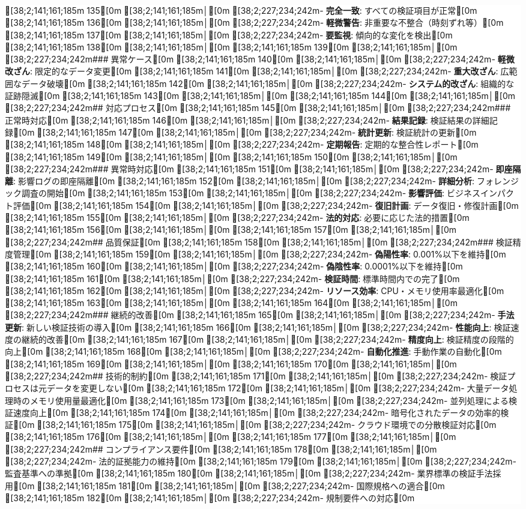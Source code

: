 [38;2;141;161;185m 135[0m   [38;2;141;161;185m│[0m [38;2;227;234;242m- **完全一致**: すべての検証項目が正常[0m
[38;2;141;161;185m 136[0m   [38;2;141;161;185m│[0m [38;2;227;234;242m- **軽微警告**: 非重要な不整合（時刻ずれ等）[0m
[38;2;141;161;185m 137[0m   [38;2;141;161;185m│[0m [38;2;227;234;242m- **要監視**: 傾向的な変化を検出[0m
[38;2;141;161;185m 138[0m   [38;2;141;161;185m│[0m 
[38;2;141;161;185m 139[0m   [38;2;141;161;185m│[0m [38;2;227;234;242m### 異常ケース[0m
[38;2;141;161;185m 140[0m   [38;2;141;161;185m│[0m [38;2;227;234;242m- **軽微改ざん**: 限定的なデータ変更[0m
[38;2;141;161;185m 141[0m   [38;2;141;161;185m│[0m [38;2;227;234;242m- **重大改ざん**: 広範囲なデータ破壊[0m
[38;2;141;161;185m 142[0m   [38;2;141;161;185m│[0m [38;2;227;234;242m- **システム的改ざん**: 組織的な証跡隠滅[0m
[38;2;141;161;185m 143[0m   [38;2;141;161;185m│[0m 
[38;2;141;161;185m 144[0m   [38;2;141;161;185m│[0m [38;2;227;234;242m## 対応プロセス[0m
[38;2;141;161;185m 145[0m   [38;2;141;161;185m│[0m [38;2;227;234;242m### 正常時対応[0m
[38;2;141;161;185m 146[0m   [38;2;141;161;185m│[0m [38;2;227;234;242m- **結果記録**: 検証結果の詳細記録[0m
[38;2;141;161;185m 147[0m   [38;2;141;161;185m│[0m [38;2;227;234;242m- **統計更新**: 検証統計の更新[0m
[38;2;141;161;185m 148[0m   [38;2;141;161;185m│[0m [38;2;227;234;242m- **定期報告**: 定期的な整合性レポート[0m
[38;2;141;161;185m 149[0m   [38;2;141;161;185m│[0m 
[38;2;141;161;185m 150[0m   [38;2;141;161;185m│[0m [38;2;227;234;242m### 異常時対応[0m
[38;2;141;161;185m 151[0m   [38;2;141;161;185m│[0m [38;2;227;234;242m- **即座隔離**: 影響ログの即座隔離[0m
[38;2;141;161;185m 152[0m   [38;2;141;161;185m│[0m [38;2;227;234;242m- **詳細分析**: フォレンジック調査の開始[0m
[38;2;141;161;185m 153[0m   [38;2;141;161;185m│[0m [38;2;227;234;242m- **影響評価**: ビジネスインパクト評価[0m
[38;2;141;161;185m 154[0m   [38;2;141;161;185m│[0m [38;2;227;234;242m- **復旧計画**: データ復旧・修復計画[0m
[38;2;141;161;185m 155[0m   [38;2;141;161;185m│[0m [38;2;227;234;242m- **法的対応**: 必要に応じた法的措置[0m
[38;2;141;161;185m 156[0m   [38;2;141;161;185m│[0m 
[38;2;141;161;185m 157[0m   [38;2;141;161;185m│[0m [38;2;227;234;242m## 品質保証[0m
[38;2;141;161;185m 158[0m   [38;2;141;161;185m│[0m [38;2;227;234;242m### 検証精度管理[0m
[38;2;141;161;185m 159[0m   [38;2;141;161;185m│[0m [38;2;227;234;242m- **偽陽性率**: 0.001%以下を維持[0m
[38;2;141;161;185m 160[0m   [38;2;141;161;185m│[0m [38;2;227;234;242m- **偽陰性率**: 0.0001%以下を維持[0m
[38;2;141;161;185m 161[0m   [38;2;141;161;185m│[0m [38;2;227;234;242m- **検証時間**: 標準時間内での完了[0m
[38;2;141;161;185m 162[0m   [38;2;141;161;185m│[0m [38;2;227;234;242m- **リソース効率**: CPU・メモリ使用率最適化[0m
[38;2;141;161;185m 163[0m   [38;2;141;161;185m│[0m 
[38;2;141;161;185m 164[0m   [38;2;141;161;185m│[0m [38;2;227;234;242m### 継続的改善[0m
[38;2;141;161;185m 165[0m   [38;2;141;161;185m│[0m [38;2;227;234;242m- **手法更新**: 新しい検証技術の導入[0m
[38;2;141;161;185m 166[0m   [38;2;141;161;185m│[0m [38;2;227;234;242m- **性能向上**: 検証速度の継続的改善[0m
[38;2;141;161;185m 167[0m   [38;2;141;161;185m│[0m [38;2;227;234;242m- **精度向上**: 検証精度の段階的向上[0m
[38;2;141;161;185m 168[0m   [38;2;141;161;185m│[0m [38;2;227;234;242m- **自動化推進**: 手動作業の自動化[0m
[38;2;141;161;185m 169[0m   [38;2;141;161;185m│[0m 
[38;2;141;161;185m 170[0m   [38;2;141;161;185m│[0m [38;2;227;234;242m## 技術的制約[0m
[38;2;141;161;185m 171[0m   [38;2;141;161;185m│[0m [38;2;227;234;242m- 検証プロセスは元データを変更しない[0m
[38;2;141;161;185m 172[0m   [38;2;141;161;185m│[0m [38;2;227;234;242m- 大量データ処理時のメモリ使用量最適化[0m
[38;2;141;161;185m 173[0m   [38;2;141;161;185m│[0m [38;2;227;234;242m- 並列処理による検証速度向上[0m
[38;2;141;161;185m 174[0m   [38;2;141;161;185m│[0m [38;2;227;234;242m- 暗号化されたデータの効率的検証[0m
[38;2;141;161;185m 175[0m   [38;2;141;161;185m│[0m [38;2;227;234;242m- クラウド環境での分散検証対応[0m
[38;2;141;161;185m 176[0m   [38;2;141;161;185m│[0m 
[38;2;141;161;185m 177[0m   [38;2;141;161;185m│[0m [38;2;227;234;242m## コンプライアンス要件[0m
[38;2;141;161;185m 178[0m   [38;2;141;161;185m│[0m [38;2;227;234;242m- 法的証拠能力の維持[0m
[38;2;141;161;185m 179[0m   [38;2;141;161;185m│[0m [38;2;227;234;242m- 監査基準への準拠[0m
[38;2;141;161;185m 180[0m   [38;2;141;161;185m│[0m [38;2;227;234;242m- 業界標準の検証手法採用[0m
[38;2;141;161;185m 181[0m   [38;2;141;161;185m│[0m [38;2;227;234;242m- 国際規格への適合[0m
[38;2;141;161;185m 182[0m   [38;2;141;161;185m│[0m [38;2;227;234;242m- 規制要件への対応[0m